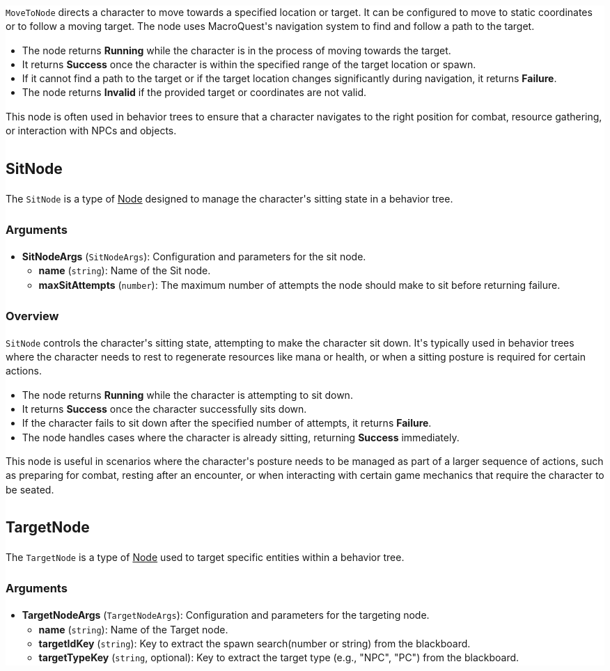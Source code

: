 `MoveToNode` directs a character to move towards a specified location or target. It can be configured to move to static coordinates or to follow a moving target. The node uses MacroQuest's navigation system to find and follow a path to the target.

- The node returns **Running** while the character is in the process of moving towards the target.
- It returns **Success** once the character is within the specified range of the target location or spawn.
- If it cannot find a path to the target or if the target location changes significantly during navigation, it returns **Failure**.
- The node returns **Invalid** if the provided target or coordinates are not valid.

This node is often used in behavior trees to ensure that a character navigates to the right position for combat, resource gathering, or interaction with NPCs and objects.

## SitNode

The `SitNode` is a type of [Node](#Node) designed to manage the character's sitting state in a behavior tree.

### Arguments

- **SitNodeArgs** (`SitNodeArgs`): Configuration and parameters for the sit node.
  - **name** (`string`): Name of the Sit node.
  - **maxSitAttempts** (`number`): The maximum number of attempts the node should make to sit before returning failure.

### Overview

`SitNode` controls the character's sitting state, attempting to make the character sit down. It's typically used in behavior trees where the character needs to rest to regenerate resources like mana or health, or when a sitting posture is required for certain actions.

- The node returns **Running** while the character is attempting to sit down.
- It returns **Success** once the character successfully sits down.
- If the character fails to sit down after the specified number of attempts, it returns **Failure**.
- The node handles cases where the character is already sitting, returning **Success** immediately.

This node is useful in scenarios where the character's posture needs to be managed as part of a larger sequence of actions, such as preparing for combat, resting after an encounter, or when interacting with certain game mechanics that require the character to be seated.

## TargetNode

The `TargetNode` is a type of [Node](#Node) used to target specific entities within a behavior tree.

### Arguments

- **TargetNodeArgs** (`TargetNodeArgs`): Configuration and parameters for the targeting node.
  - **name** (`string`): Name of the Target node.
  - **targetIdKey** (`string`): Key to extract the spawn search(number or string) from the blackboard.
  - **targetTypeKey** (`string`, optional): Key to extract the target type (e.g., "NPC", "PC") from the blackboard.

